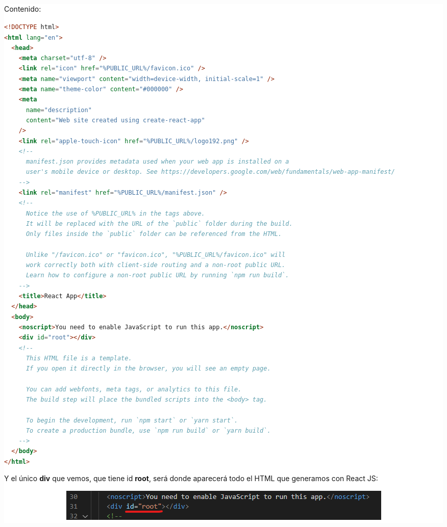Contenido:

```html
<!DOCTYPE html>
<html lang="en">
  <head>
    <meta charset="utf-8" />
    <link rel="icon" href="%PUBLIC_URL%/favicon.ico" />
    <meta name="viewport" content="width=device-width, initial-scale=1" />
    <meta name="theme-color" content="#000000" />
    <meta
      name="description"
      content="Web site created using create-react-app"
    />
    <link rel="apple-touch-icon" href="%PUBLIC_URL%/logo192.png" />
    <!--
      manifest.json provides metadata used when your web app is installed on a
      user's mobile device or desktop. See https://developers.google.com/web/fundamentals/web-app-manifest/
    -->
    <link rel="manifest" href="%PUBLIC_URL%/manifest.json" />
    <!--
      Notice the use of %PUBLIC_URL% in the tags above.
      It will be replaced with the URL of the `public` folder during the build.
      Only files inside the `public` folder can be referenced from the HTML.

      Unlike "/favicon.ico" or "favicon.ico", "%PUBLIC_URL%/favicon.ico" will
      work correctly both with client-side routing and a non-root public URL.
      Learn how to configure a non-root public URL by running `npm run build`.
    -->
    <title>React App</title>
  </head>
  <body>
    <noscript>You need to enable JavaScript to run this app.</noscript>
    <div id="root"></div>
    <!--
      This HTML file is a template.
      If you open it directly in the browser, you will see an empty page.

      You can add webfonts, meta tags, or analytics to this file.
      The build step will place the bundled scripts into the <body> tag.

      To begin the development, run `npm start` or `yarn start`.
      To create a production bundle, use `npm run build` or `yarn build`.
    -->
  </body>
</html>
```
Y el único **div** que vemos, que tiene id **root**, será donde aparecerá todo el HTML que generamos con React JS:

<p align="center">
  <img src="imagenes_readme/4.png">
</p>
